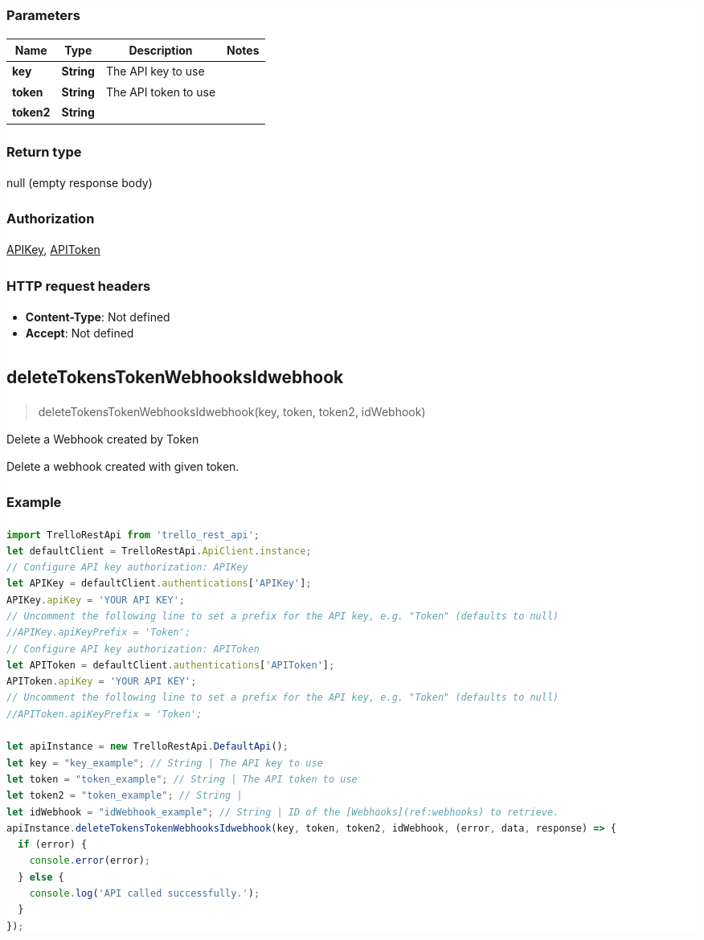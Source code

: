 ### Parameters


Name | Type | Description  | Notes
------------- | ------------- | ------------- | -------------
 **key** | **String**| The API key to use | 
 **token** | **String**| The API token to use | 
 **token2** | **String**|  | 

### Return type

null (empty response body)

### Authorization

[APIKey](../README.md#APIKey), [APIToken](../README.md#APIToken)

### HTTP request headers

- **Content-Type**: Not defined
- **Accept**: Not defined


## deleteTokensTokenWebhooksIdwebhook

> deleteTokensTokenWebhooksIdwebhook(key, token, token2, idWebhook)

Delete a Webhook created by Token

Delete a webhook created with given token.

### Example

```javascript
import TrelloRestApi from 'trello_rest_api';
let defaultClient = TrelloRestApi.ApiClient.instance;
// Configure API key authorization: APIKey
let APIKey = defaultClient.authentications['APIKey'];
APIKey.apiKey = 'YOUR API KEY';
// Uncomment the following line to set a prefix for the API key, e.g. "Token" (defaults to null)
//APIKey.apiKeyPrefix = 'Token';
// Configure API key authorization: APIToken
let APIToken = defaultClient.authentications['APIToken'];
APIToken.apiKey = 'YOUR API KEY';
// Uncomment the following line to set a prefix for the API key, e.g. "Token" (defaults to null)
//APIToken.apiKeyPrefix = 'Token';

let apiInstance = new TrelloRestApi.DefaultApi();
let key = "key_example"; // String | The API key to use
let token = "token_example"; // String | The API token to use
let token2 = "token_example"; // String | 
let idWebhook = "idWebhook_example"; // String | ID of the [Webhooks](ref:webhooks) to retrieve.
apiInstance.deleteTokensTokenWebhooksIdwebhook(key, token, token2, idWebhook, (error, data, response) => {
  if (error) {
    console.error(error);
  } else {
    console.log('API called successfully.');
  }
});
```
